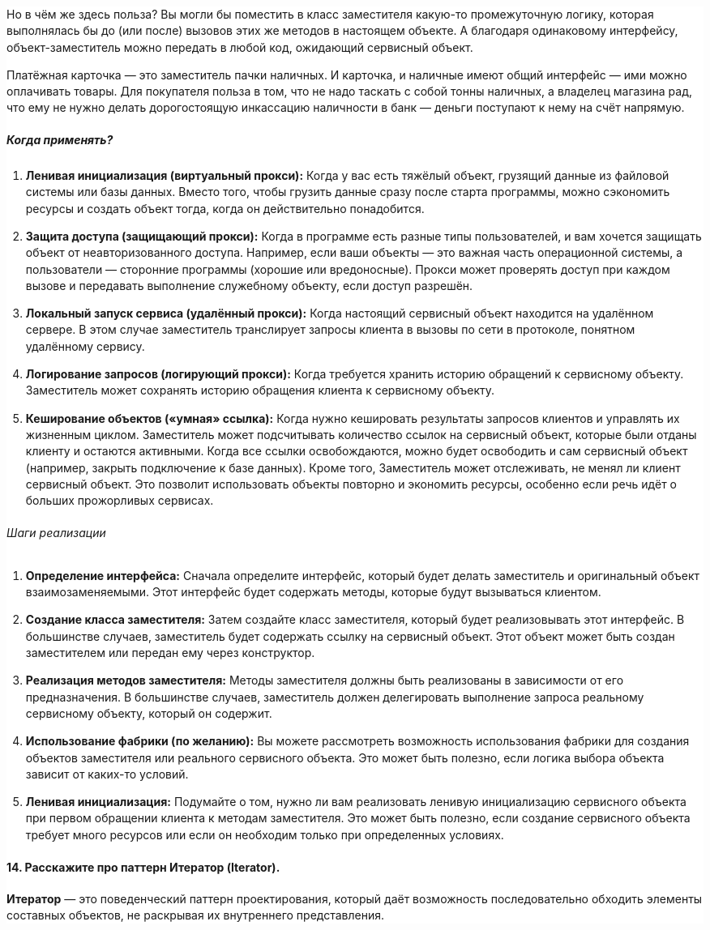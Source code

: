 Но в чём же здесь польза? Вы могли бы поместить в класс заместителя какую-то промежуточную логику, которая выполнялась бы до (или после) вызовов этих же методов в настоящем объекте. А благодаря одинаковому интерфейсу, объект-заместитель можно передать в любой код, ожидающий сервисный объект. 

Платёжная карточка — это заместитель пачки наличных. И карточка, и наличные имеют общий интерфейс — ими можно оплачивать товары. Для покупателя польза в том, что не надо таскать с собой тонны наличных, а владелец магазина рад, что ему не нужно делать дорогостоящую инкассацию наличности в банк — деньги поступают к нему на счёт напрямую.
##### Когда применять?
1. **Ленивая инициализация (виртуальный прокси):** Когда у вас есть тяжёлый объект, грузящий данные из файловой системы или базы данных. Вместо того, чтобы грузить данные сразу после старта программы, можно сэкономить ресурсы и создать объект тогда, когда он действительно понадобится.

2. **Защита доступа (защищающий прокси):** Когда в программе есть разные типы пользователей, и вам хочется защищать объект от неавторизованного доступа. Например, если ваши объекты — это важная часть операционной системы, а пользователи — сторонние программы (хорошие или вредоносные). Прокси может проверять доступ при каждом вызове и передавать выполнение служебному объекту, если доступ разрешён.

3. **Локальный запуск сервиса (удалённый прокси):** Когда настоящий сервисный объект находится на удалённом сервере. В этом случае заместитель транслирует запросы клиента в вызовы по сети в протоколе, понятном удалённому сервису.

4. **Логирование запросов (логирующий прокси):** Когда требуется хранить историю обращений к сервисному объекту. Заместитель может сохранять историю обращения клиента к сервисному объекту.

5. **Кеширование объектов («умная» ссылка):** Когда нужно кешировать результаты запросов клиентов и управлять их жизненным циклом. Заместитель может подсчитывать количество ссылок на сервисный объект, которые были отданы клиенту и остаются активными. Когда все ссылки освобождаются, можно будет освободить и сам сервисный объект (например, закрыть подключение к базе данных).
   Кроме того, Заместитель может отслеживать, не менял ли клиент сервисный объект. Это позволит использовать объекты повторно и экономить ресурсы, особенно если речь идёт о больших прожорливых сервисах.

###### Шаги реализации
1. **Определение интерфейса:** Сначала определите интерфейс, который будет делать заместитель и оригинальный объект взаимозаменяемыми. Этот интерфейс будет содержать методы, которые будут вызываться клиентом.
    
2. **Создание класса заместителя:** Затем создайте класс заместителя, который будет реализовывать этот интерфейс. В большинстве случаев, заместитель будет содержать ссылку на сервисный объект. Этот объект может быть создан заместителем или передан ему через конструктор.
    
3. **Реализация методов заместителя:** Методы заместителя должны быть реализованы в зависимости от его предназначения. В большинстве случаев, заместитель должен делегировать выполнение запроса реальному сервисному объекту, который он содержит.
    
4. **Использование фабрики (по желанию):** Вы можете рассмотреть возможность использования фабрики для создания объектов заместителя или реального сервисного объекта. Это может быть полезно, если логика выбора объекта зависит от каких-то условий.
    
5. **Ленивая инициализация:** Подумайте о том, нужно ли вам реализовать ленивую инициализацию сервисного объекта при первом обращении клиента к методам заместителя. Это может быть полезно, если создание сервисного объекта требует много ресурсов или если он необходим только при определенных условиях.

#### 14. Расскажите про паттерн Итератор (Iterator). 
**Итератор** — это поведенческий паттерн проектирования, который даёт возможность последовательно обходить элементы составных объектов, не раскрывая их внутреннего представления.
